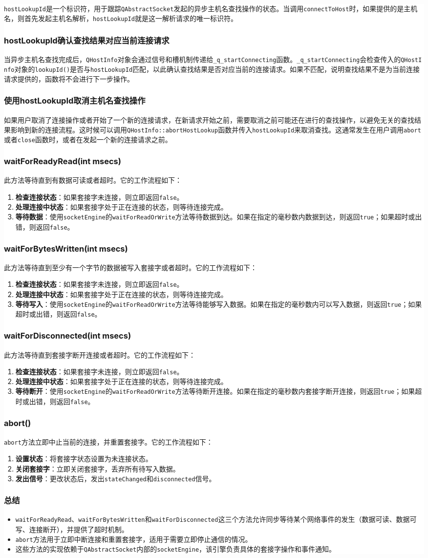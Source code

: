 `hostLookupId`是一个标识符，用于跟踪`QAbstractSocket`发起的异步主机名查找操作的状态。当调用`connectToHost`时，如果提供的是主机名，则首先发起主机名解析，`hostLookupId`就是这一解析请求的唯一标识符。

### hostLookupId确认查找结果对应当前连接请求

当异步主机名查找完成后，`QHostInfo`对象会通过信号和槽机制传递给`_q_startConnecting`函数。`_q_startConnecting`会检查传入的`QHostInfo`对象的`lookupId()`是否与`hostLookupId`匹配，以此确认查找结果是否对应当前的连接请求。如果不匹配，说明查找结果不是为当前连接请求提供的，函数将不会进行下一步操作。

### 使用hostLookupId取消主机名查找操作

如果用户取消了连接操作或者开始了一个新的连接请求，在新请求开始之前，需要取消之前可能还在进行的查找操作，以避免无关的查找结果影响到新的连接流程。这时候可以调用`QHostInfo::abortHostLookup`函数并传入`hostLookupId`来取消查找。这通常发生在用户调用`abort`或者`close`函数时，或者在发起一个新的连接请求之前。


### waitForReadyRead(int msecs)

此方法等待直到有数据可读或者超时。它的工作流程如下：

1. **检查连接状态**：如果套接字未连接，则立即返回`false`。
2. **处理连接中状态**：如果套接字处于正在连接的状态，则等待连接完成。
3. **等待数据**：使用`socketEngine`的`waitForReadOrWrite`方法等待数据到达。如果在指定的毫秒数内数据到达，则返回`true`；如果超时或出错，则返回`false`。

### waitForBytesWritten(int msecs)

此方法等待直到至少有一个字节的数据被写入套接字或者超时。它的工作流程如下：

1. **检查连接状态**：如果套接字未连接，则立即返回`false`。
2. **处理连接中状态**：如果套接字处于正在连接的状态，则等待连接完成。
3. **等待写入**：使用`socketEngine`的`waitForReadOrWrite`方法等待能够写入数据。如果在指定的毫秒数内可以写入数据，则返回`true`；如果超时或出错，则返回`false`。

### waitForDisconnected(int msecs)

此方法等待直到套接字断开连接或者超时。它的工作流程如下：

1. **检查连接状态**：如果套接字未连接，则立即返回`false`。
2. **处理连接中状态**：如果套接字处于正在连接的状态，则等待连接完成。
3. **等待断开**：使用`socketEngine`的`waitForReadOrWrite`方法等待断开连接。如果在指定的毫秒数内套接字断开连接，则返回`true`；如果超时或出错，则返回`false`。

### abort()

`abort`方法立即中止当前的连接，并重置套接字。它的工作流程如下：

1. **设置状态**：将套接字状态设置为未连接状态。
2. **关闭套接字**：立即关闭套接字，丢弃所有待写入数据。
3. **发出信号**：更改状态后，发出`stateChanged`和`disconnected`信号。

### 总结

- `waitForReadyRead`、`waitForBytesWritten`和`waitForDisconnected`这三个方法允许同步等待某个网络事件的发生（数据可读、数据可写、连接断开），并提供了超时机制。
- `abort`方法用于立即中断连接和重置套接字，适用于需要立即停止通信的情况。
- 这些方法的实现依赖于`QAbstractSocket`内部的`socketEngine`，该引擎负责具体的套接字操作和事件通知。
